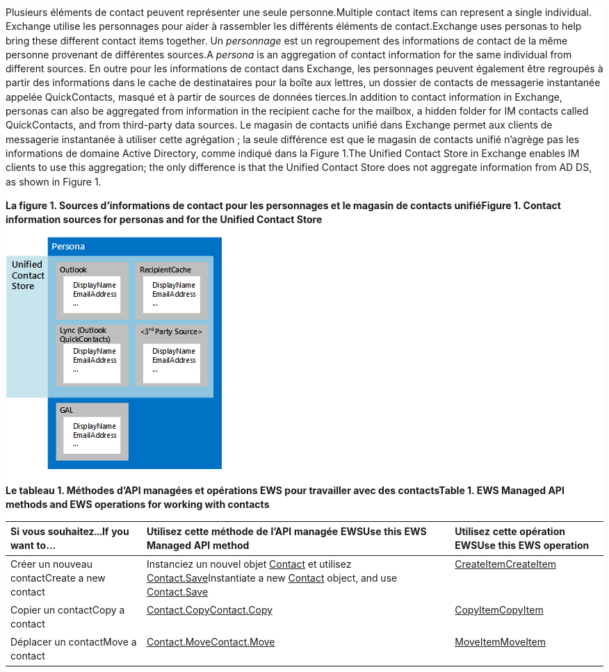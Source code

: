 <span data-ttu-id="9b2e0-110">Plusieurs éléments de contact peuvent représenter une seule personne.</span><span class="sxs-lookup"><span data-stu-id="9b2e0-110">Multiple contact items can represent a single individual.</span></span> <span data-ttu-id="9b2e0-111">Exchange utilise les personnages pour aider à rassembler les différents éléments de contact.</span><span class="sxs-lookup"><span data-stu-id="9b2e0-111">Exchange uses personas to help bring these different contact items together.</span></span> <span data-ttu-id="9b2e0-112">Un *personnage* est un regroupement des informations de contact de la même personne provenant de différentes sources.</span><span class="sxs-lookup"><span data-stu-id="9b2e0-112">A  *persona*  is an aggregation of contact information for the same individual from different sources.</span></span> <span data-ttu-id="9b2e0-113">En outre pour les informations de contact dans Exchange, les personnages peuvent également être regroupés à partir des informations dans le cache de destinataires pour la boîte aux lettres, un dossier de contacts de messagerie instantanée appelée QuickContacts, masqué et à partir de sources de données tierces.</span><span class="sxs-lookup"><span data-stu-id="9b2e0-113">In addition to contact information in Exchange, personas can also be aggregated from information in the recipient cache for the mailbox, a hidden folder for IM contacts called QuickContacts, and from third-party data sources.</span></span> <span data-ttu-id="9b2e0-114">Le magasin de contacts unifié dans Exchange permet aux clients de messagerie instantanée à utiliser cette agrégation ; la seule différence est que le magasin de contacts unifié n’agrège pas les informations de domaine Active Directory, comme indiqué dans la Figure 1.</span><span class="sxs-lookup"><span data-stu-id="9b2e0-114">The Unified Contact Store in Exchange enables IM clients to use this aggregation; the only difference is that the Unified Contact Store does not aggregate information from AD DS, as shown in Figure 1.</span></span> 
  
<span data-ttu-id="9b2e0-115">**La figure 1. Sources d’informations de contact pour les personnages et le magasin de contacts unifié**</span><span class="sxs-lookup"><span data-stu-id="9b2e0-115">**Figure 1. Contact information sources for personas and for the Unified Contact Store**</span></span>

![Image illustrant les sources qui sont regroupées en personas et les sources qui sont incluses dans le magasin de contacts unifié. Ce dernier n’agrège pas les informations de contact du service d’annuaire.](media/EX15_PersonaOverview.png)
  
<span data-ttu-id="9b2e0-118">**Le tableau 1. Méthodes d’API managées et opérations EWS pour travailler avec des contacts**</span><span class="sxs-lookup"><span data-stu-id="9b2e0-118">**Table 1. EWS Managed API methods and EWS operations for working with contacts**</span></span>

|<span data-ttu-id="9b2e0-119">**Si vous souhaitez...**</span><span class="sxs-lookup"><span data-stu-id="9b2e0-119">**If you want to…**</span></span>|<span data-ttu-id="9b2e0-120">**Utilisez cette méthode de l’API managée EWS**</span><span class="sxs-lookup"><span data-stu-id="9b2e0-120">**Use this EWS Managed API method**</span></span>|<span data-ttu-id="9b2e0-121">**Utilisez cette opération EWS**</span><span class="sxs-lookup"><span data-stu-id="9b2e0-121">**Use this EWS operation**</span></span>|
|:-----|:-----|:-----|
|<span data-ttu-id="9b2e0-122">Créer un nouveau contact</span><span class="sxs-lookup"><span data-stu-id="9b2e0-122">Create a new contact</span></span>  <br/> |<span data-ttu-id="9b2e0-123">Instanciez un nouvel objet [Contact](http://msdn.microsoft.com/en-us/library/office/microsoft.exchange.webservices.data.contact%28v=exchg.80%29.aspx) et utilisez [Contact.Save](http://msdn.microsoft.com/en-us/library/office/microsoft.exchange.webservices.data.contact.save%28v=exchg.80%29.aspx)</span><span class="sxs-lookup"><span data-stu-id="9b2e0-123">Instantiate a new [Contact](http://msdn.microsoft.com/en-us/library/office/microsoft.exchange.webservices.data.contact%28v=exchg.80%29.aspx) object, and use [Contact.Save](http://msdn.microsoft.com/en-us/library/office/microsoft.exchange.webservices.data.contact.save%28v=exchg.80%29.aspx)</span></span> <br/> |[<span data-ttu-id="9b2e0-124">CreateItem</span><span class="sxs-lookup"><span data-stu-id="9b2e0-124">CreateItem</span></span>](http://msdn.microsoft.com/library/417e994b-0a17-4c24-9527-04796b80b029%28Office.15%29.aspx) <br/> |
|<span data-ttu-id="9b2e0-125">Copier un contact</span><span class="sxs-lookup"><span data-stu-id="9b2e0-125">Copy a contact</span></span>  <br/> |[<span data-ttu-id="9b2e0-126">Contact.Copy</span><span class="sxs-lookup"><span data-stu-id="9b2e0-126">Contact.Copy</span></span>](http://msdn.microsoft.com/en-us/library/office/microsoft.exchange.webservices.data.contact.copy%28v=exchg.80%29.aspx) <br/> |[<span data-ttu-id="9b2e0-127">CopyItem</span><span class="sxs-lookup"><span data-stu-id="9b2e0-127">CopyItem</span></span>](http://msdn.microsoft.com/library/bcc68f9e-d511-4c29-bba6-ed535524624a%28Office.15%29.aspx) <br/> |
|<span data-ttu-id="9b2e0-128">Déplacer un contact</span><span class="sxs-lookup"><span data-stu-id="9b2e0-128">Move a contact</span></span>  <br/> |[<span data-ttu-id="9b2e0-129">Contact.Move</span><span class="sxs-lookup"><span data-stu-id="9b2e0-129">Contact.Move</span></span>](http://msdn.microsoft.com/en-us/library/office/microsoft.exchange.webservices.data.contact.move%28v=exchg.80%29.aspx) <br/> |[<span data-ttu-id="9b2e0-130">MoveItem</span><span class="sxs-lookup"><span data-stu-id="9b2e0-130">MoveItem</span></span>](http://msdn.microsoft.com/library/dcf40fa7-7796-4a5c-bf5b-7a509a18d208%28Office.15%29.aspx) <br/> |